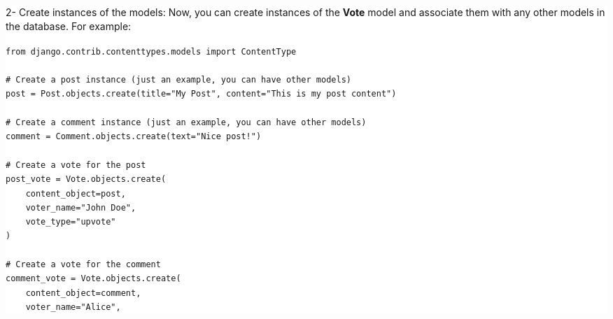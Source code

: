 2- Create instances of the models:
Now, you can create instances of the **Vote** model and associate them with any other models in the database. For example:

```angular2html
from django.contrib.contenttypes.models import ContentType

# Create a post instance (just an example, you can have other models)
post = Post.objects.create(title="My Post", content="This is my post content")

# Create a comment instance (just an example, you can have other models)
comment = Comment.objects.create(text="Nice post!")

# Create a vote for the post
post_vote = Vote.objects.create(
    content_object=post,
    voter_name="John Doe",
    vote_type="upvote"
)

# Create a vote for the comment
comment_vote = Vote.objects.create(
    content_object=comment,
    voter_name="Alice",
